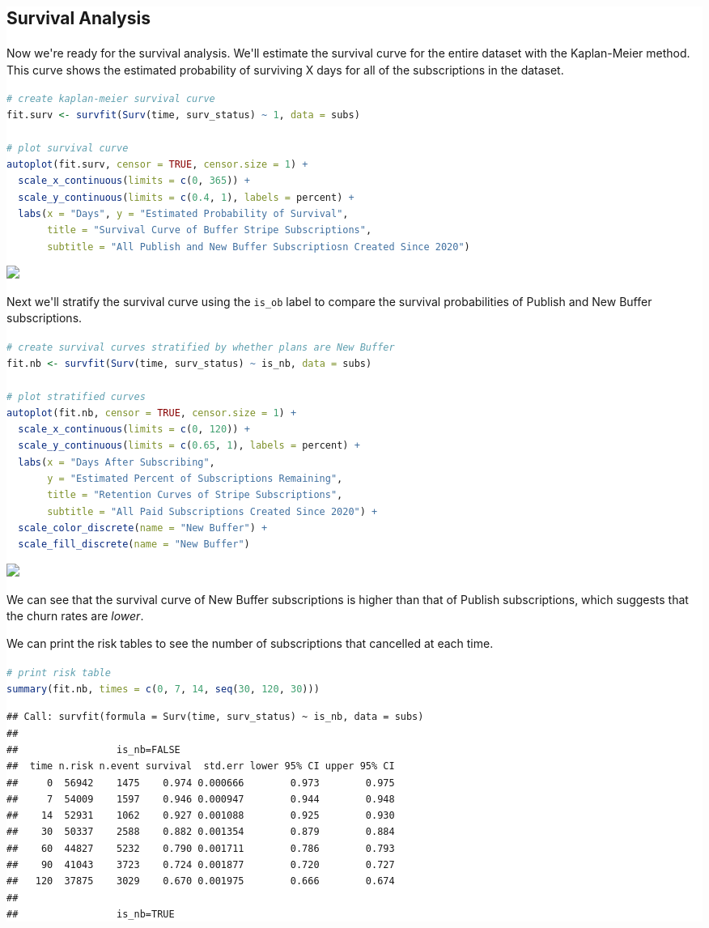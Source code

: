 ## Survival Analysis
Now we're ready for the survival analysis. We'll estimate the survival curve for the entire dataset with the Kaplan-Meier method. This curve shows the estimated probability of surviving X days for all of the subscriptions in the dataset.


```r
# create kaplan-meier survival curve
fit.surv <- survfit(Surv(time, surv_status) ~ 1, data = subs)

# plot survival curve
autoplot(fit.surv, censor = TRUE, censor.size = 1) +
  scale_x_continuous(limits = c(0, 365)) +
  scale_y_continuous(limits = c(0.4, 1), labels = percent) +
  labs(x = "Days", y = "Estimated Probability of Survival",
       title = "Survival Curve of Buffer Stripe Subscriptions",
       subtitle = "All Publish and New Buffer Subscriptiosn Created Since 2020")
```

<img src="{{< blogdown/postref >}}index_files/figure-html/unnamed-chunk-6-1.png" width="672" />

Next we'll stratify the survival curve using the `is_ob` label to compare the survival probabilities of Publish and New Buffer subscriptions.


```r
# create survival curves stratified by whether plans are New Buffer
fit.nb <- survfit(Surv(time, surv_status) ~ is_nb, data = subs)

# plot stratified curves
autoplot(fit.nb, censor = TRUE, censor.size = 1) +
  scale_x_continuous(limits = c(0, 120)) +
  scale_y_continuous(limits = c(0.65, 1), labels = percent) +
  labs(x = "Days After Subscribing",
       y = "Estimated Percent of Subscriptions Remaining",
       title = "Retention Curves of Stripe Subscriptions",
       subtitle = "All Paid Subscriptions Created Since 2020") +
  scale_color_discrete(name = "New Buffer") +
  scale_fill_discrete(name = "New Buffer")
```

<img src="{{< blogdown/postref >}}index_files/figure-html/unnamed-chunk-7-1.png" width="672" />

We can see that the survival curve of New Buffer subscriptions is higher than that of Publish subscriptions, which suggests that the churn rates are _lower_.

We can print the risk tables to see the number of subscriptions that cancelled at each time.


```r
# print risk table
summary(fit.nb, times = c(0, 7, 14, seq(30, 120, 30)))
```

```
## Call: survfit(formula = Surv(time, surv_status) ~ is_nb, data = subs)
## 
##                 is_nb=FALSE 
##  time n.risk n.event survival  std.err lower 95% CI upper 95% CI
##     0  56942    1475    0.974 0.000666        0.973        0.975
##     7  54009    1597    0.946 0.000947        0.944        0.948
##    14  52931    1062    0.927 0.001088        0.925        0.930
##    30  50337    2588    0.882 0.001354        0.879        0.884
##    60  44827    5232    0.790 0.001711        0.786        0.793
##    90  41043    3723    0.724 0.001877        0.720        0.727
##   120  37875    3029    0.670 0.001975        0.666        0.674
## 
##                 is_nb=TRUE 
```
